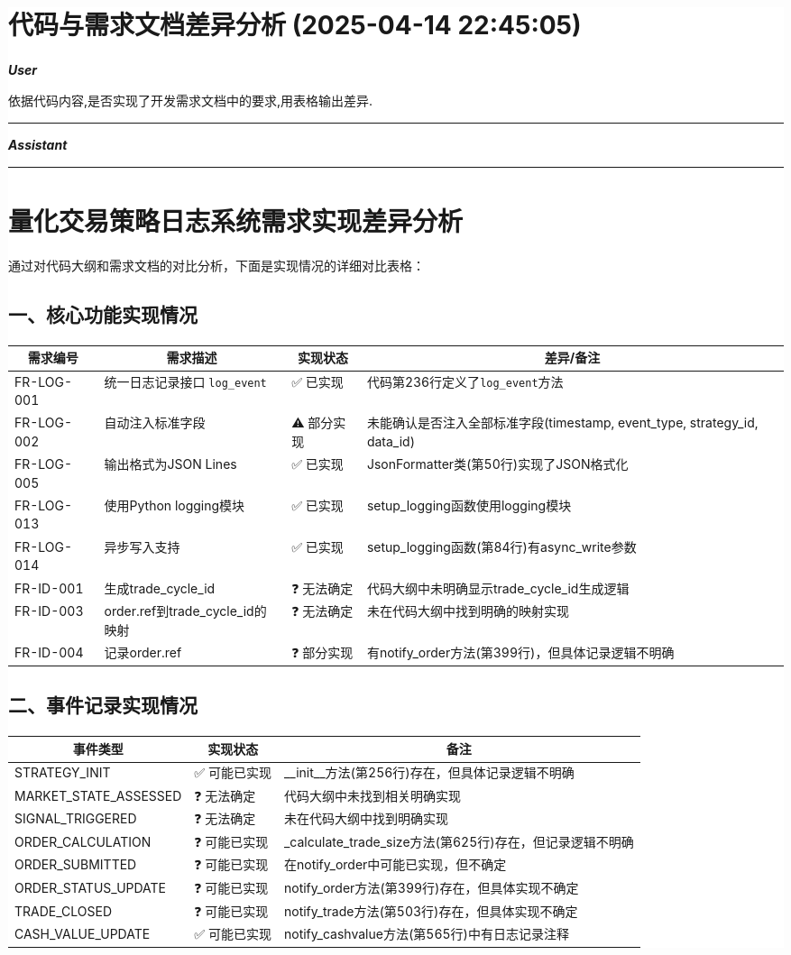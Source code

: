 

# 代码与需求文档差异分析 (2025-04-14 22:45:05)

_**User**_

依据代码内容,是否实现了开发需求文档中的要求,用表格输出差异.

---

_**Assistant**_



---

# 量化交易策略日志系统需求实现差异分析

通过对代码大纲和需求文档的对比分析，下面是实现情况的详细对比表格：

## 一、核心功能实现情况

| **需求编号** | **需求描述** | **实现状态** | **差异/备注** |
|------------|------------|------------|-------------|
| FR-LOG-001 | 统一日志记录接口 `log_event` | ✅ 已实现 | 代码第236行定义了`log_event`方法 |
| FR-LOG-002 | 自动注入标准字段 | ⚠️ 部分实现 | 未能确认是否注入全部标准字段(timestamp, event_type, strategy_id, data_id) |
| FR-LOG-005 | 输出格式为JSON Lines | ✅ 已实现 | JsonFormatter类(第50行)实现了JSON格式化 |
| FR-LOG-013 | 使用Python logging模块 | ✅ 已实现 | setup_logging函数使用logging模块 |
| FR-LOG-014 | 异步写入支持 | ✅ 已实现 | setup_logging函数(第84行)有async_write参数 |
| FR-ID-001 | 生成trade_cycle_id | ❓ 无法确定 | 代码大纲中未明确显示trade_cycle_id生成逻辑 |
| FR-ID-003 | order.ref到trade_cycle_id的映射 | ❓ 无法确定 | 未在代码大纲中找到明确的映射实现 |
| FR-ID-004 | 记录order.ref | ❓ 部分实现 | 有notify_order方法(第399行)，但具体记录逻辑不明确 |

## 二、事件记录实现情况

| **事件类型** | **实现状态** | **备注** |
|------------|------------|---------|
| STRATEGY_INIT | ✅ 可能已实现 | __init__方法(第256行)存在，但具体记录逻辑不明确 |
| MARKET_STATE_ASSESSED | ❓ 无法确定 | 代码大纲中未找到相关明确实现 |
| SIGNAL_TRIGGERED | ❓ 无法确定 | 未在代码大纲中找到明确实现 |
| ORDER_CALCULATION | ❓ 可能已实现 | _calculate_trade_size方法(第625行)存在，但记录逻辑不明确 |
| ORDER_SUBMITTED | ❓ 可能已实现 | 在notify_order中可能已实现，但不确定 |
| ORDER_STATUS_UPDATE | ❓ 可能已实现 | notify_order方法(第399行)存在，但具体实现不确定 |
| TRADE_CLOSED | ❓ 可能已实现 | notify_trade方法(第503行)存在，但具体实现不确定 |
| CASH_VALUE_UPDATE | ✅ 可能已实现 | notify_cashvalue方法(第565行)中有日志记录注释 |
